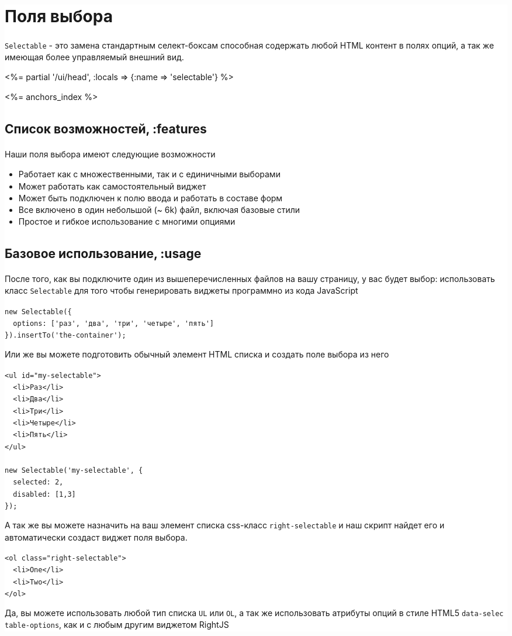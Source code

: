 # Поля выбора

`Selectable` - это замена стандартным селект-боксам способная содержать любой HTML контент
в полях опций, а так же имеющая более управляемый внешний вид.

<%= partial '/ui/head', :locals => {:name => 'selectable'} %>

<%= anchors_index %>


## Список возможностей, :features

Наши поля выбора имеют следующие возможности

* Работает как с множественными, так и с единичными выборами
* Может работать как самостоятельный виджет
* Может быть подключен к полю ввода и работать в составе форм
* Все включено в один небольшой (~ 6k) файл, включая базовые стили
* Простое и гибкое использование с многими опциями


## Базовое использование, :usage

После того, как вы подключите один из вышеперечисленных файлов на вашу страницу,
у вас будет выбор: использовать класс `Selectable` для того чтобы генерировать виджеты
программно из кода JavaScript

    new Selectable({
      options: ['раз', 'два', 'три', 'четыре', 'пять']
    }).insertTo('the-container');

Или же вы можете подготовить обычный элемент HTML списка и создать поле выбора из него

    <ul id="my-selectable">
      <li>Раз</li>
      <li>Два</li>
      <li>Три</li>
      <li>Четыре</li>
      <li>Пять</li>
    </ul>

    new Selectable('my-selectable', {
      selected: 2,
      disabled: [1,3]
    });

А так же вы можете назначить на ваш элемент списка css-класс `right-selectable` и
наш скрипт найдет его и автоматически создаст виджет поля выбора.

    <ol class="right-selectable">
      <li>One</li>
      <li>Two</li>
    </ol>

Да, вы можете использовать любой тип списка `UL` или `OL`, а так же использовать
атрибуты опций в стиле HTML5 `data-selectable-options`, как и с любым другим виджетом
RightJS
